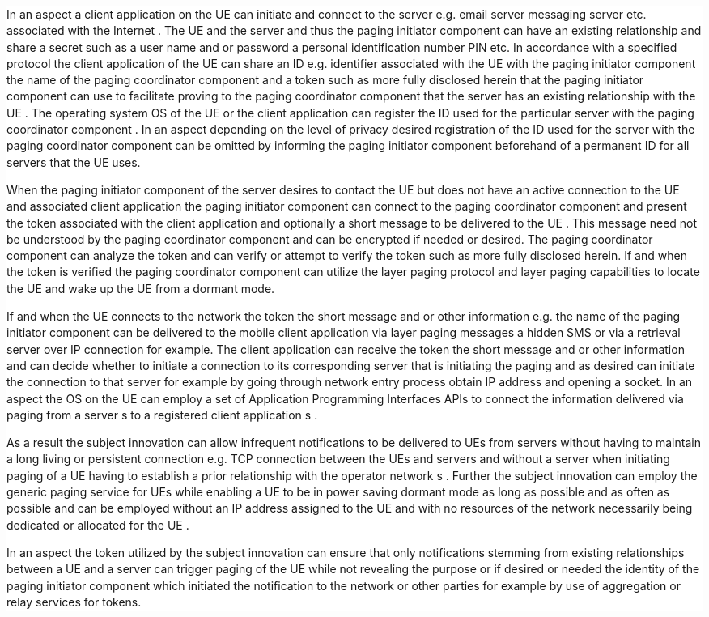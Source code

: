 In an aspect a client application on the UE can initiate and connect to the server e.g. email server messaging server etc. associated with the Internet . The UE and the server and thus the paging initiator component can have an existing relationship and share a secret such as a user name and or password a personal identification number PIN etc. In accordance with a specified protocol the client application of the UE can share an ID e.g. identifier associated with the UE with the paging initiator component the name of the paging coordinator component and a token such as more fully disclosed herein that the paging initiator component can use to facilitate proving to the paging coordinator component that the server has an existing relationship with the UE . The operating system OS of the UE or the client application can register the ID used for the particular server with the paging coordinator component . In an aspect depending on the level of privacy desired registration of the ID used for the server with the paging coordinator component can be omitted by informing the paging initiator component beforehand of a permanent ID for all servers that the UE uses.

When the paging initiator component of the server desires to contact the UE but does not have an active connection to the UE and associated client application the paging initiator component can connect to the paging coordinator component and present the token associated with the client application and optionally a short message to be delivered to the UE . This message need not be understood by the paging coordinator component and can be encrypted if needed or desired. The paging coordinator component can analyze the token and can verify or attempt to verify the token such as more fully disclosed herein. If and when the token is verified the paging coordinator component can utilize the layer paging protocol and layer paging capabilities to locate the UE and wake up the UE from a dormant mode.

If and when the UE connects to the network the token the short message and or other information e.g. the name of the paging initiator component can be delivered to the mobile client application via layer paging messages a hidden SMS or via a retrieval server over IP connection for example. The client application can receive the token the short message and or other information and can decide whether to initiate a connection to its corresponding server that is initiating the paging and as desired can initiate the connection to that server for example by going through network entry process obtain IP address and opening a socket. In an aspect the OS on the UE can employ a set of Application Programming Interfaces APIs to connect the information delivered via paging from a server s to a registered client application s .

As a result the subject innovation can allow infrequent notifications to be delivered to UEs from servers without having to maintain a long living or persistent connection e.g. TCP connection between the UEs and servers and without a server when initiating paging of a UE having to establish a prior relationship with the operator network s . Further the subject innovation can employ the generic paging service for UEs while enabling a UE to be in power saving dormant mode as long as possible and as often as possible and can be employed without an IP address assigned to the UE and with no resources of the network necessarily being dedicated or allocated for the UE .

In an aspect the token utilized by the subject innovation can ensure that only notifications stemming from existing relationships between a UE and a server can trigger paging of the UE while not revealing the purpose or if desired or needed the identity of the paging initiator component which initiated the notification to the network or other parties for example by use of aggregation or relay services for tokens.
